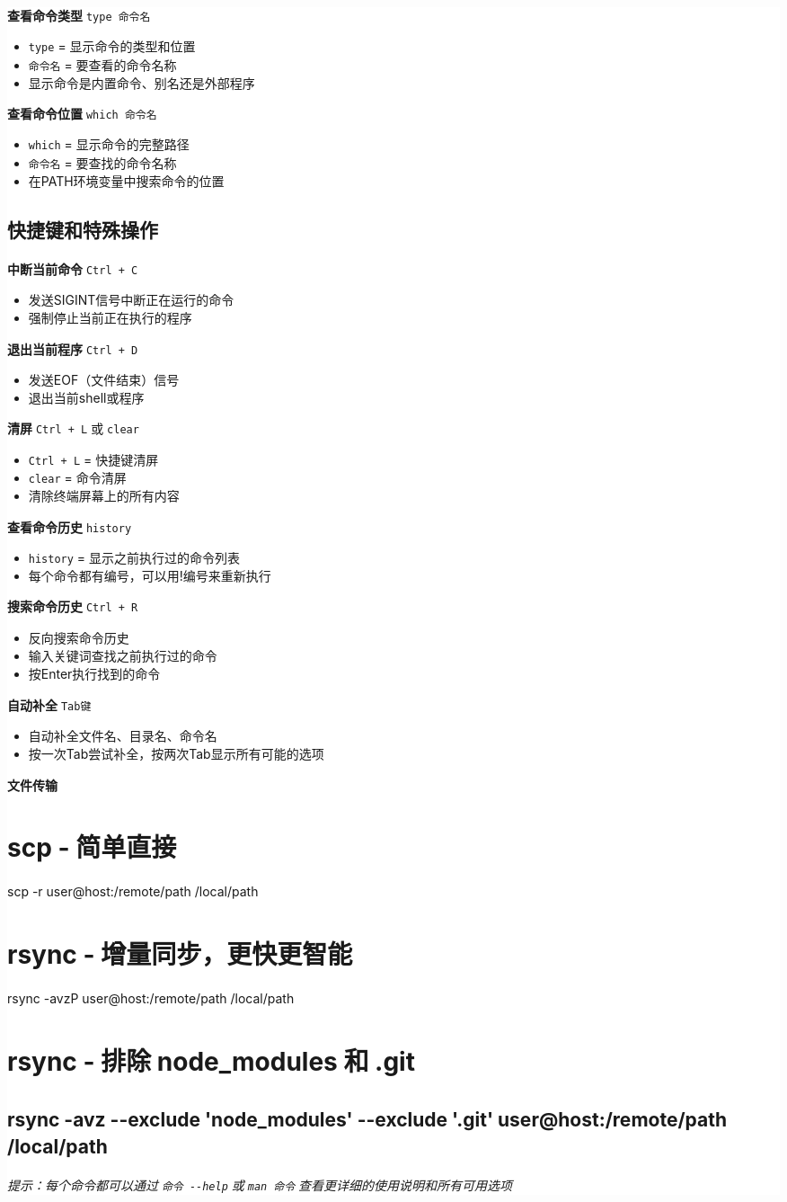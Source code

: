 **查看命令类型** `type 命令名`
- `type` = 显示命令的类型和位置
- `命令名` = 要查看的命令名称
- 显示命令是内置命令、别名还是外部程序

**查看命令位置** `which 命令名`
- `which` = 显示命令的完整路径
- `命令名` = 要查找的命令名称
- 在PATH环境变量中搜索命令的位置

## 快捷键和特殊操作

**中断当前命令** `Ctrl + C`
- 发送SIGINT信号中断正在运行的命令
- 强制停止当前正在执行的程序

**退出当前程序** `Ctrl + D`
- 发送EOF（文件结束）信号
- 退出当前shell或程序

**清屏** `Ctrl + L` 或 `clear`
- `Ctrl + L` = 快捷键清屏
- `clear` = 命令清屏
- 清除终端屏幕上的所有内容

**查看命令历史** `history`
- `history` = 显示之前执行过的命令列表
- 每个命令都有编号，可以用!编号来重新执行

**搜索命令历史** `Ctrl + R`
- 反向搜索命令历史
- 输入关键词查找之前执行过的命令
- 按Enter执行找到的命令

**自动补全** `Tab键`
- 自动补全文件名、目录名、命令名
- 按一次Tab尝试补全，按两次Tab显示所有可能的选项

**文件传输** 
# scp - 简单直接
scp -r user@host:/remote/path /local/path

# rsync - 增量同步，更快更智能
rsync -avzP user@host:/remote/path /local/path

# rsync - 排除 node_modules 和 .git
rsync -avz --exclude 'node_modules' --exclude '.git' user@host:/remote/path /local/path
---

*提示：每个命令都可以通过 `命令 --help` 或 `man 命令` 查看更详细的使用说明和所有可用选项*